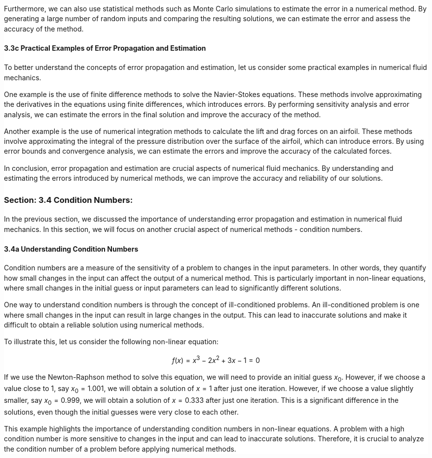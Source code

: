 Furthermore, we can also use statistical methods such as Monte Carlo simulations to estimate the error in a numerical method. By generating a large number of random inputs and comparing the resulting solutions, we can estimate the error and assess the accuracy of the method.

#### 3.3c Practical Examples of Error Propagation and Estimation

To better understand the concepts of error propagation and estimation, let us consider some practical examples in numerical fluid mechanics.

One example is the use of finite difference methods to solve the Navier-Stokes equations. These methods involve approximating the derivatives in the equations using finite differences, which introduces errors. By performing sensitivity analysis and error analysis, we can estimate the errors in the final solution and improve the accuracy of the method.

Another example is the use of numerical integration methods to calculate the lift and drag forces on an airfoil. These methods involve approximating the integral of the pressure distribution over the surface of the airfoil, which can introduce errors. By using error bounds and convergence analysis, we can estimate the errors and improve the accuracy of the calculated forces.

In conclusion, error propagation and estimation are crucial aspects of numerical fluid mechanics. By understanding and estimating the errors introduced by numerical methods, we can improve the accuracy and reliability of our solutions. 


### Section: 3.4 Condition Numbers:

In the previous section, we discussed the importance of understanding error propagation and estimation in numerical fluid mechanics. In this section, we will focus on another crucial aspect of numerical methods - condition numbers.

#### 3.4a Understanding Condition Numbers

Condition numbers are a measure of the sensitivity of a problem to changes in the input parameters. In other words, they quantify how small changes in the input can affect the output of a numerical method. This is particularly important in non-linear equations, where small changes in the initial guess or input parameters can lead to significantly different solutions.

One way to understand condition numbers is through the concept of ill-conditioned problems. An ill-conditioned problem is one where small changes in the input can result in large changes in the output. This can lead to inaccurate solutions and make it difficult to obtain a reliable solution using numerical methods.

To illustrate this, let us consider the following non-linear equation:

$$
f(x) = x^3 - 2x^2 + 3x - 1 = 0
$$

If we use the Newton-Raphson method to solve this equation, we will need to provide an initial guess $x_0$. However, if we choose a value close to 1, say $x_0 = 1.001$, we will obtain a solution of $x = 1$ after just one iteration. However, if we choose a value slightly smaller, say $x_0 = 0.999$, we will obtain a solution of $x = 0.333$ after just one iteration. This is a significant difference in the solutions, even though the initial guesses were very close to each other.

This example highlights the importance of understanding condition numbers in non-linear equations. A problem with a high condition number is more sensitive to changes in the input and can lead to inaccurate solutions. Therefore, it is crucial to analyze the condition number of a problem before applying numerical methods.

